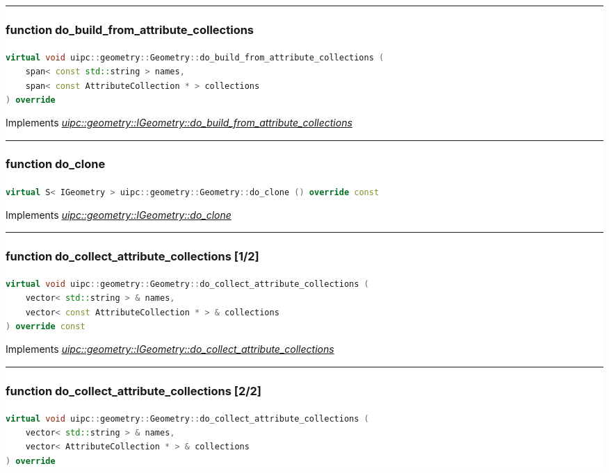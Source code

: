 


<hr>



### function do\_build\_from\_attribute\_collections 

```C++
virtual void uipc::geometry::Geometry::do_build_from_attribute_collections (
    span< const std::string > names,
    span< const AttributeCollection * > collections
) override
```



Implements [*uipc::geometry::IGeometry::do\_build\_from\_attribute\_collections*](classuipc_1_1geometry_1_1_i_geometry.md#function-do_build_from_attribute_collections)


<hr>



### function do\_clone 

```C++
virtual S< IGeometry > uipc::geometry::Geometry::do_clone () override const
```



Implements [*uipc::geometry::IGeometry::do\_clone*](classuipc_1_1geometry_1_1_i_geometry.md#function-do_clone)


<hr>



### function do\_collect\_attribute\_collections [1/2]

```C++
virtual void uipc::geometry::Geometry::do_collect_attribute_collections (
    vector< std::string > & names,
    vector< const AttributeCollection * > & collections
) override const
```



Implements [*uipc::geometry::IGeometry::do\_collect\_attribute\_collections*](classuipc_1_1geometry_1_1_i_geometry.md#function-do_collect_attribute_collections-12)


<hr>



### function do\_collect\_attribute\_collections [2/2]

```C++
virtual void uipc::geometry::Geometry::do_collect_attribute_collections (
    vector< std::string > & names,
    vector< AttributeCollection * > & collections
) override
```
